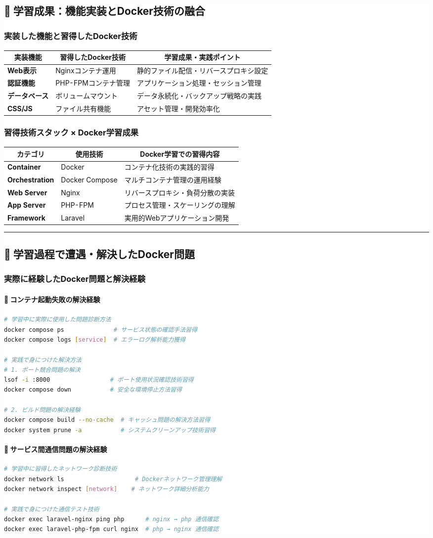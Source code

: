 
## 🎨 学習成果：機能実装とDocker技術の融合

### **実装した機能と習得したDocker技術**
| 実装機能 | 習得したDocker技術 | 学習成果・実践ポイント |
|------|---------------|-------------|
| **Web表示** | Nginxコンテナ運用 | 静的ファイル配信・リバースプロキシ設定 |
| **認証機能** | PHP-FPMコンテナ管理 | アプリケーション処理・セッション管理 |
| **データベース** | ボリュームマウント | データ永続化・バックアップ戦略の実践 |
| **CSS/JS** | ファイル共有機能 | アセット管理・開発効率化 |

### **習得技術スタック × Docker学習成果**
| カテゴリ | 使用技術 | Docker学習での習得内容 |
|----------|------|-------------------|
| **Container** | Docker | コンテナ化技術の実践的習得 |
| **Orchestration** | Docker Compose | マルチコンテナ管理の運用経験 |
| **Web Server** | Nginx | リバースプロキシ・負荷分散の実装 |
| **App Server** | PHP-FPM | プロセス管理・スケーリングの理解 |
| **Framework** | Laravel | 実用的Webアプリケーション開発 |

---

## 🚨 学習過程で遭遇・解決したDocker問題

### **実際に経験したDocker問題と解決経験**

#### 🐳 **コンテナ起動失敗の解決経験**
```bash
# 学習中に実際に使用した問題診断方法
docker compose ps              # サービス状態の確認手法習得
docker compose logs [service]  # エラーログ解析能力獲得

# 実践で身につけた解決方法
# 1. ポート競合問題の解決
lsof -i :8000                 # ポート使用状況確認技術習得
docker compose down           # 安全な環境停止方法習得

# 2. ビルド問題の解決経験
docker compose build --no-cache  # キャッシュ問題の解決方法習得
docker system prune -a           # システムクリーンアップ技術習得
```

#### 🔗 **サービス間通信問題の解決経験**
```bash
# 学習中に習得したネットワーク診断技術
docker network ls                    # Dockerネットワーク管理理解
docker network inspect [network]    # ネットワーク詳細分析能力

# 実践で身につけた通信テスト技術
docker exec laravel-nginx ping php      # nginx → php 通信確認
docker exec laravel-php-fpm curl nginx  # php → nginx 通信確認
```
